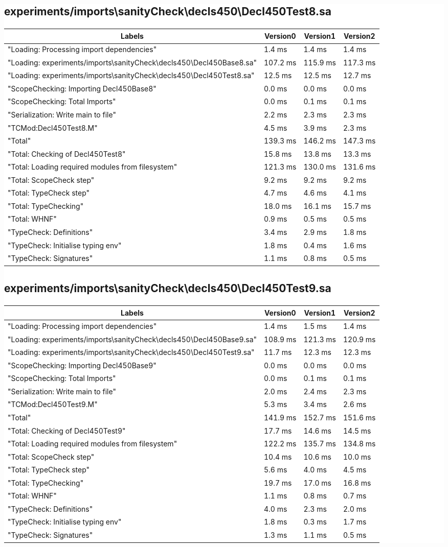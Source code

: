 ## experiments/imports\sanityCheck\decls450\Decl450Test8.sa

Labels|Version0|Version1|Version2
---|---|---|---
"Loading: Processing import dependencies"|1.4 ms|1.4 ms|1.4 ms
"Loading: experiments/imports\\sanityCheck\\decls450\\Decl450Base8.sa"|107.2 ms|115.9 ms|117.3 ms
"Loading: experiments/imports\\sanityCheck\\decls450\\Decl450Test8.sa"|12.5 ms|12.5 ms|12.7 ms
"ScopeChecking: Importing Decl450Base8"|0.0 ms|0.0 ms|0.0 ms
"ScopeChecking: Total Imports"|0.0 ms|0.1 ms|0.1 ms
"Serialization: Write main to file"|2.2 ms|2.3 ms|2.3 ms
"TCMod:Decl450Test8.M"|4.5 ms|3.9 ms|2.3 ms
"Total"|139.3 ms|146.2 ms|147.3 ms
"Total: Checking of Decl450Test8"|15.8 ms|13.8 ms|13.3 ms
"Total: Loading required modules from filesystem"|121.3 ms|130.0 ms|131.6 ms
"Total: ScopeCheck step"|9.2 ms|9.2 ms|9.2 ms
"Total: TypeCheck step"|4.7 ms|4.6 ms|4.1 ms
"Total: TypeChecking"|18.0 ms|16.1 ms|15.7 ms
"Total: WHNF"|0.9 ms|0.5 ms|0.5 ms
"TypeCheck: Definitions"|3.4 ms|2.9 ms|1.8 ms
"TypeCheck: Initialise typing env"|1.8 ms|0.4 ms|1.6 ms
"TypeCheck: Signatures"|1.1 ms|0.8 ms|0.5 ms

## experiments/imports\sanityCheck\decls450\Decl450Test9.sa

Labels|Version0|Version1|Version2
---|---|---|---
"Loading: Processing import dependencies"|1.4 ms|1.5 ms|1.4 ms
"Loading: experiments/imports\\sanityCheck\\decls450\\Decl450Base9.sa"|108.9 ms|121.3 ms|120.9 ms
"Loading: experiments/imports\\sanityCheck\\decls450\\Decl450Test9.sa"|11.7 ms|12.3 ms|12.3 ms
"ScopeChecking: Importing Decl450Base9"|0.0 ms|0.0 ms|0.0 ms
"ScopeChecking: Total Imports"|0.0 ms|0.1 ms|0.1 ms
"Serialization: Write main to file"|2.0 ms|2.4 ms|2.3 ms
"TCMod:Decl450Test9.M"|5.3 ms|3.4 ms|2.6 ms
"Total"|141.9 ms|152.7 ms|151.6 ms
"Total: Checking of Decl450Test9"|17.7 ms|14.6 ms|14.5 ms
"Total: Loading required modules from filesystem"|122.2 ms|135.7 ms|134.8 ms
"Total: ScopeCheck step"|10.4 ms|10.6 ms|10.0 ms
"Total: TypeCheck step"|5.6 ms|4.0 ms|4.5 ms
"Total: TypeChecking"|19.7 ms|17.0 ms|16.8 ms
"Total: WHNF"|1.1 ms|0.8 ms|0.7 ms
"TypeCheck: Definitions"|4.0 ms|2.3 ms|2.0 ms
"TypeCheck: Initialise typing env"|1.8 ms|0.3 ms|1.7 ms
"TypeCheck: Signatures"|1.3 ms|1.1 ms|0.5 ms

